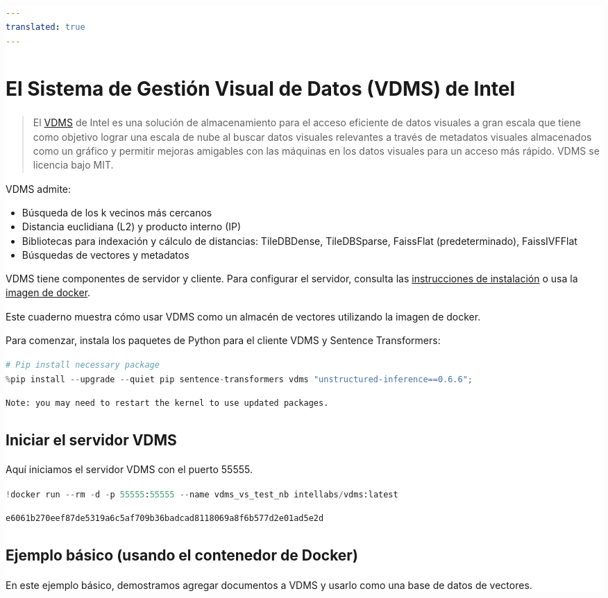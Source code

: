 ```yaml
---
translated: true
---
```


# El Sistema de Gestión Visual de Datos (VDMS) de Intel

>El [VDMS](https://github.com/IntelLabs/vdms) de Intel es una solución de almacenamiento para el acceso eficiente de datos visuales a gran escala que tiene como objetivo lograr una escala de nube al buscar datos visuales relevantes a través de metadatos visuales almacenados como un gráfico y permitir mejoras amigables con las máquinas en los datos visuales para un acceso más rápido. VDMS se licencia bajo MIT.

VDMS admite:
* Búsqueda de los k vecinos más cercanos
* Distancia euclidiana (L2) y producto interno (IP)
* Bibliotecas para indexación y cálculo de distancias: TileDBDense, TileDBSparse, FaissFlat (predeterminado), FaissIVFFlat
* Búsquedas de vectores y metadatos

VDMS tiene componentes de servidor y cliente. Para configurar el servidor, consulta las [instrucciones de instalación](https://github.com/IntelLabs/vdms/blob/master/INSTALL.md) o usa la [imagen de docker](https://hub.docker.com/r/intellabs/vdms).

Este cuaderno muestra cómo usar VDMS como un almacén de vectores utilizando la imagen de docker.

Para comenzar, instala los paquetes de Python para el cliente VDMS y Sentence Transformers:

```python
# Pip install necessary package
%pip install --upgrade --quiet pip sentence-transformers vdms "unstructured-inference==0.6.6";
```

```output
Note: you may need to restart the kernel to use updated packages.
```

## Iniciar el servidor VDMS

Aquí iniciamos el servidor VDMS con el puerto 55555.

```python
!docker run --rm -d -p 55555:55555 --name vdms_vs_test_nb intellabs/vdms:latest
```

```output
e6061b270eef87de5319a6c5af709b36badcad8118069a8f6b577d2e01ad5e2d
```

## Ejemplo básico (usando el contenedor de Docker)

En este ejemplo básico, demostramos agregar documentos a VDMS y usarlo como una base de datos de vectores.
